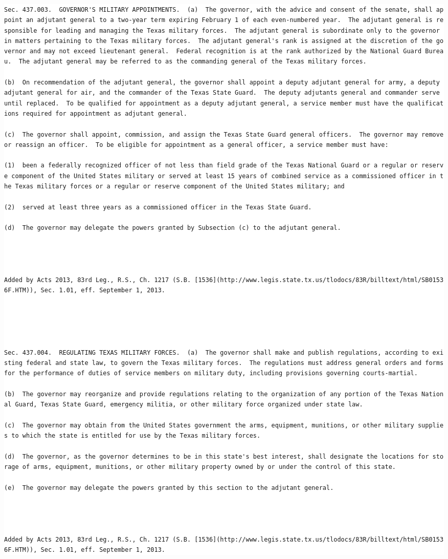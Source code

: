     
    
    
    
    Sec. 437.003.  GOVERNOR'S MILITARY APPOINTMENTS.  (a)  The governor, with the advice and consent of the senate, shall appoint an adjutant general to a two-year term expiring February 1 of each even-numbered year.  The adjutant general is responsible for leading and managing the Texas military forces.  The adjutant general is subordinate only to the governor in matters pertaining to the Texas military forces.  The adjutant general's rank is assigned at the discretion of the governor and may not exceed lieutenant general.  Federal recognition is at the rank authorized by the National Guard Bureau.  The adjutant general may be referred to as the commanding general of the Texas military forces.
    
    (b)  On recommendation of the adjutant general, the governor shall appoint a deputy adjutant general for army, a deputy adjutant general for air, and the commander of the Texas State Guard.  The deputy adjutants general and commander serve until replaced.  To be qualified for appointment as a deputy adjutant general, a service member must have the qualifications required for appointment as adjutant general.
    
    (c)  The governor shall appoint, commission, and assign the Texas State Guard general officers.  The governor may remove or reassign an officer.  To be eligible for appointment as a general officer, a service member must have:
    
    (1)  been a federally recognized officer of not less than field grade of the Texas National Guard or a regular or reserve component of the United States military or served at least 15 years of combined service as a commissioned officer in the Texas military forces or a regular or reserve component of the United States military; and
    
    (2)  served at least three years as a commissioned officer in the Texas State Guard.
    
    (d)  The governor may delegate the powers granted by Subsection (c) to the adjutant general.
    
    
    
    
    Added by Acts 2013, 83rd Leg., R.S., Ch. 1217 (S.B. [1536](http://www.legis.state.tx.us/tlodocs/83R/billtext/html/SB01536F.HTM)), Sec. 1.01, eff. September 1, 2013.
    
    
    
    
    
    Sec. 437.004.  REGULATING TEXAS MILITARY FORCES.  (a)  The governor shall make and publish regulations, according to existing federal and state law, to govern the Texas military forces.  The regulations must address general orders and forms for the performance of duties of service members on military duty, including provisions governing courts-martial.
    
    (b)  The governor may reorganize and provide regulations relating to the organization of any portion of the Texas National Guard, Texas State Guard, emergency militia, or other military force organized under state law.
    
    (c)  The governor may obtain from the United States government the arms, equipment, munitions, or other military supplies to which the state is entitled for use by the Texas military forces.
    
    (d)  The governor, as the governor determines to be in this state's best interest, shall designate the locations for storage of arms, equipment, munitions, or other military property owned by or under the control of this state.
    
    (e)  The governor may delegate the powers granted by this section to the adjutant general.
    
    
    
    
    Added by Acts 2013, 83rd Leg., R.S., Ch. 1217 (S.B. [1536](http://www.legis.state.tx.us/tlodocs/83R/billtext/html/SB01536F.HTM)), Sec. 1.01, eff. September 1, 2013.
    